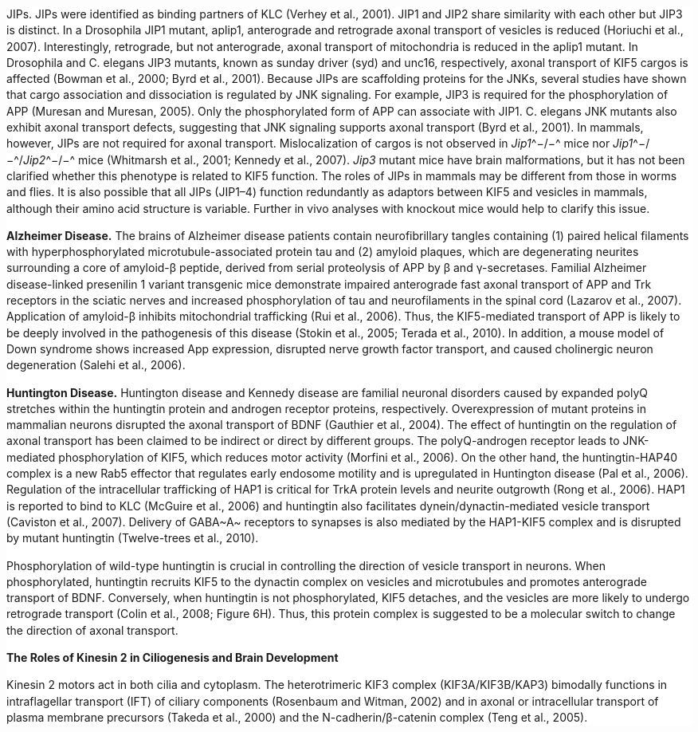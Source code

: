 JIPs. JIPs were identified as binding partners of KLC (Verhey et al., 2001). JIP1 and JIP2 share similarity with each other but JIP3 is distinct. In a Drosophila JIP1 mutant, aplip1, anterograde and retrograde axonal transport of vesicles is reduced (Horiuchi et al., 2007). Interestingly, retrograde, but not anterograde, axonal transport of mitochondria is reduced in the aplip1 mutant.
In Drosophila and C. elegans JIP3 mutants, known as sunday driver (syd) and unc16, respectively, axonal transport of KIF5 cargos is affected (Bowman et al., 2000; Byrd et al., 2001). Because JIPs are scaffolding proteins for the JNKs, several studies have shown that cargo association and dissociation is regulated by JNK signaling. For example, JIP3 is required for the phosphorylation of APP (Muresan and Muresan, 2005). Only the phosphorylated form of APP can associate with JIP1. C. elegans JNK mutants also exhibit axonal transport defects, suggesting that JNK signaling supports axonal transport (Byrd et al., 2001). In mammals, however, JIPs are not required for axonal transport. Mislocalization of cargos is not observed in *Jip1*^−/−^ mice nor *Jip1*^−/−^/*Jip2*^−/−^ mice (Whitmarsh et al., 2001; Kennedy et al., 2007). *Jip3* mutant mice have brain malformations, but it has not been clarified whether this phenotype is related to KIF5 function. The roles of JIPs in mammals may be different from those in worms and flies. It is also possible that all JIPs (JIP1–4) function redundantly as adaptors between KIF5 and vesicles in mammals, although their amino acid structure is variable. Further in vivo analyses with knockout mice would help to clarify this issue.

**Alzheimer Disease.** The brains of Alzheimer disease patients contain neurofibrillary tangles containing (1) paired helical filaments with hyperphosphorylated microtubule-associated protein tau and (2) amyloid plaques, which are degenerating neurites surrounding a core of amyloid-β peptide, derived from serial proteolysis of APP by β and γ-secretases. Familial Alzheimer disease-linked presenilin 1 variant transgenic mice demonstrate impaired anterograde fast axonal transport of APP and Trk receptors in the sciatic nerves and increased phosphorylation of tau and neurofilaments in the spinal cord (Lazarov et al., 2007). Application of amyloid-β inhibits mitochondrial trafficking (Rui et al., 2006). Thus, the KIF5-mediated transport of APP is likely to be deeply involved in the pathogenesis of this disease (Stokin et al., 2005; Terada et al., 2010). In addition, a mouse model of Down syndrome shows increased App expression, disrupted nerve growth factor transport, and caused cholinergic neuron degeneration (Salehi et al., 2006).

**Huntington Disease.** Huntington disease and Kennedy disease are familial neuronal disorders caused by expanded polyQ stretches within the huntingtin protein and androgen receptor proteins, respectively. Overexpression of mutant proteins in mammalian neurons disrupted the axonal transport of BDNF (Gauthier et al., 2004). The effect of huntingtin on the regulation of axonal transport has been claimed to be indirect or direct by different groups. The polyQ-androgen receptor leads to JNK-mediated phosphorylation of KIF5, which reduces motor activity (Morfini et al., 2006). On the other hand, the huntingtin-HAP40 complex is a new Rab5 effector that regulates early endosome motility and is upregulated in Huntington disease (Pal et al., 2006). Regulation of the intracellular trafficking of HAP1 is critical for TrkA protein levels and neurite outgrowth (Rong et al., 2006). HAP1 is reported to bind to KLC (McGuire et al., 2006) and huntingtin also facilitates dynein/dynactin-mediated vesicle transport (Caviston et al., 2007). Delivery of GABA~A~ receptors to synapses is also mediated by the HAP1-KIF5 complex and is disrupted by mutant huntingtin (Twelve-trees et al., 2010).

Phosphorylation of wild-type huntingtin is crucial in controlling the direction of vesicle transport in neurons. When phosphorylated, huntingtin recruits KIF5 to the dynactin complex on vesicles and microtubules and promotes anterograde transport of BDNF. Conversely, when huntingtin is not phosphorylated, KIF5 detaches, and the vesicles are more likely to undergo retrograde transport (Colin et al., 2008; Figure 6H). Thus, this protein complex is suggested to be a molecular switch to change the direction of axonal transport.

**The Roles of Kinesin 2 in Ciliogenesis and Brain Development**

Kinesin 2 motors act in both cilia and cytoplasm. The heterotrimeric KIF3 complex (KIF3A/KIF3B/KAP3) bimodally functions in intraflagellar transport (IFT) of ciliary components (Rosenbaum and Witman, 2002) and in axonal or intracellular transport of plasma membrane precursors (Takeda et al., 2000) and the N-cadherin/β-catenin complex (Teng et al., 2005).
